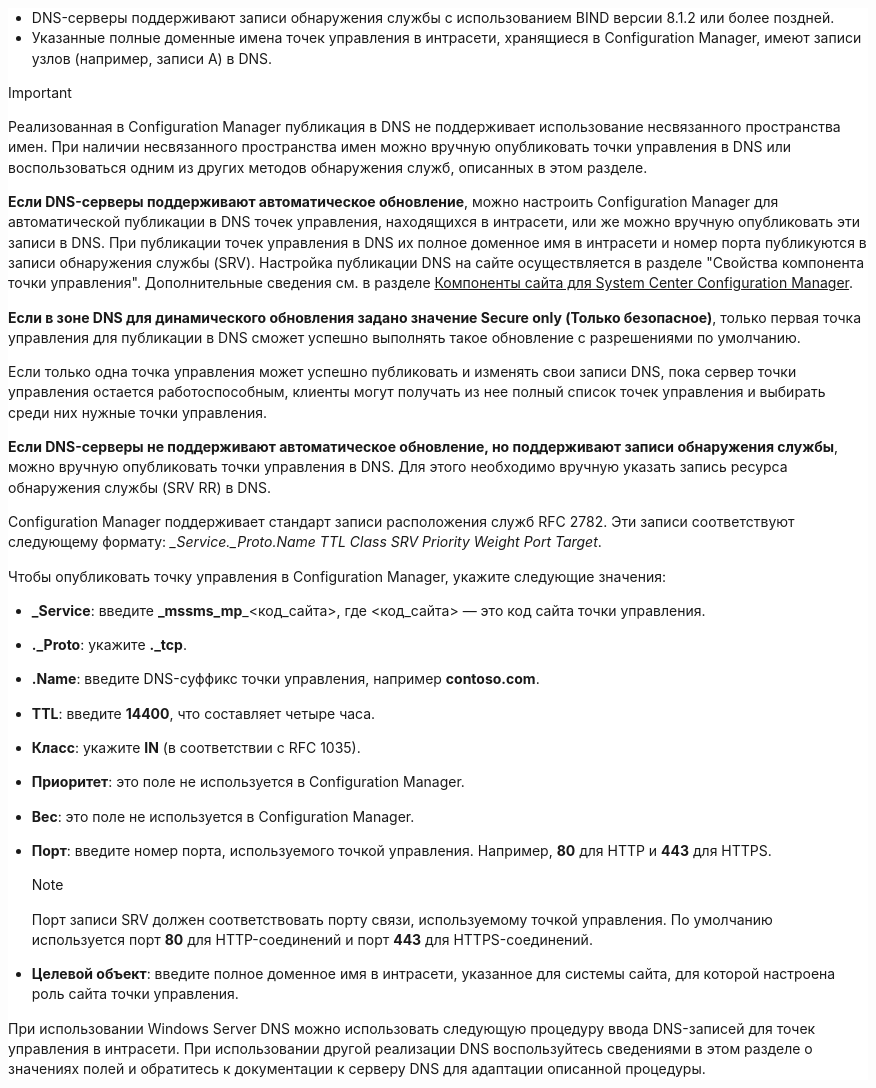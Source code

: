 -   DNS-серверы поддерживают записи обнаружения службы с использованием BIND версии 8.1.2 или более поздней.  
-   Указанные полные доменные имена точек управления в интрасети, хранящиеся в Configuration Manager, имеют записи узлов (например, записи A) в DNS.  

> [!IMPORTANT]  
>  Реализованная в Configuration Manager публикация в DNS не поддерживает использование несвязанного пространства имен. При наличии несвязанного пространства имен можно вручную опубликовать точки управления в DNS или воспользоваться одним из других методов обнаружения служб, описанных в этом разделе.  

**Если DNS-серверы поддерживают автоматическое обновление**, можно настроить Configuration Manager для автоматической публикации в DNS точек управления, находящихся в интрасети, или же можно вручную опубликовать эти записи в DNS. При публикации точек управления в DNS их полное доменное имя в интрасети и номер порта публикуются в записи обнаружения службы (SRV). Настройка публикации DNS на сайте осуществляется в разделе "Свойства компонента точки управления". Дополнительные сведения см. в разделе [Компоненты сайта для System Center Configuration Manager](../../../core/servers/deploy/configure/site-components.md).  

**Если в зоне DNS для динамического обновления задано значение Secure only (Только безопасное)**, только первая точка управления для публикации в DNS сможет успешно выполнять такое обновление с разрешениями по умолчанию.

Если только одна точка управления может успешно публиковать и изменять свои записи DNS, пока сервер точки управления остается работоспособным, клиенты могут получать из нее полный список точек управления и выбирать среди них нужные точки управления.


**Если DNS-серверы не поддерживают автоматическое обновление, но поддерживают записи обнаружения службы**, можно вручную опубликовать точки управления в DNS. Для этого необходимо вручную указать запись ресурса обнаружения службы (SRV RR) в DNS.  

Configuration Manager поддерживает стандарт записи расположения служб RFC 2782. Эти записи соответствуют следующему формату: *_Service._Proto.Name TTL Class SRV Priority Weight Port Target*.  

Чтобы опубликовать точку управления в Configuration Manager, укажите следующие значения:  

-   **_Service**: введите **_mssms_mp**_&lt;код_сайта\>, где &lt;код_сайта\> — это код сайта точки управления.  
-   **._Proto**: укажите **._tcp**.  
-   **.Name**: введите DNS-суффикс точки управления, например **contoso.com**.  
-   **TTL**: введите **14400**, что составляет четыре часа.  
-   **Класс**: укажите **IN** (в соответствии с RFC 1035).  
-   **Приоритет**: это поле не используется в Configuration Manager.
-   **Вес**: это поле не используется в Configuration Manager.  
-   **Порт**: введите номер порта, используемого точкой управления. Например, **80** для HTTP и **443** для HTTPS.  

    > [!NOTE]  
    >  Порт записи SRV должен соответствовать порту связи, используемому точкой управления. По умолчанию используется порт **80** для HTTP-соединений и порт **443** для HTTPS-соединений.  

-   **Целевой объект**: введите полное доменное имя в интрасети, указанное для системы сайта, для которой настроена роль сайта точки управления.  

При использовании Windows Server DNS можно использовать следующую процедуру ввода DNS-записей для точек управления в интрасети. При использовании другой реализации DNS воспользуйтесь сведениями в этом разделе о значениях полей и обратитесь к документации к серверу DNS для адаптации описанной процедуры.  
